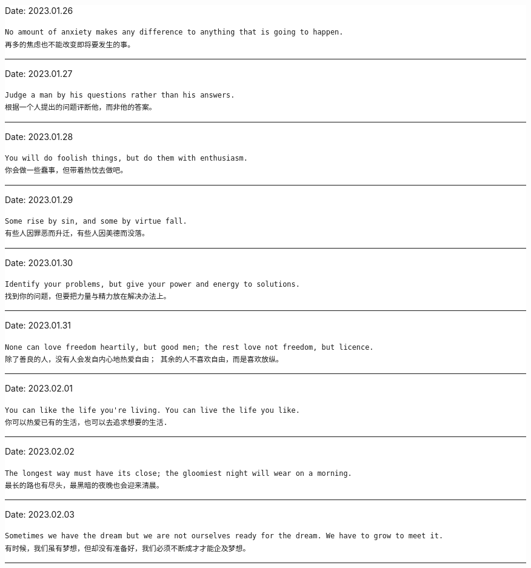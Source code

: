 Date: 2023.01.26
```
No amount of anxiety makes any difference to anything that is going to happen.
再多的焦虑也不能改变即将要发生的事。
```

---
Date: 2023.01.27
```
Judge a man by his questions rather than his answers.
根据一个人提出的问题评断他，而非他的答案。
```

---
Date: 2023.01.28
```
You will do foolish things, but do them with enthusiasm.
你会做一些蠢事，但带着热忱去做吧。
```

---
Date: 2023.01.29
```
Some rise by sin, and some by virtue fall.
有些人因罪恶而升迁，有些人因美德而没落。
```

---
Date: 2023.01.30
```
Identify your problems, but give your power and energy to solutions.
找到你的问题，但要把力量与精力放在解决办法上。
```

---
Date: 2023.01.31
```
None can love freedom heartily, but good men; the rest love not freedom, but licence.
除了善良的人，没有人会发自内心地热爱自由； 其余的人不喜欢自由，而是喜欢放纵。
```

---
Date: 2023.02.01
```
You can like the life you're living. You can live the life you like.
你可以热爱已有的生活，也可以去追求想要的生活.
```

---
Date: 2023.02.02
```
The longest way must have its close; the gloomiest night will wear on a morning.
最长的路也有尽头，最黑暗的夜晚也会迎来清晨。
```

---
Date: 2023.02.03
```
Sometimes we have the dream but we are not ourselves ready for the dream. We have to grow to meet it.
有时候，我们虽有梦想，但却没有准备好，我们必须不断成才才能企及梦想。
```

---